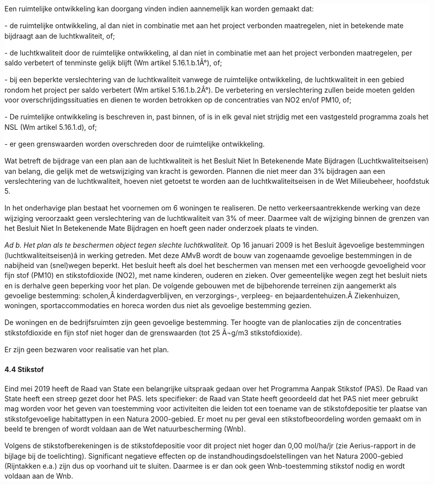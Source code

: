 Een ruimtelijke ontwikkeling kan doorgang vinden indien aannemelijk kan worden gemaakt dat:

\- de ruimtelijke ontwikkeling, al dan niet in combinatie met aan het project verbonden maatregelen, niet in betekende mate bijdraagt aan de luchtkwaliteit, of;

\- de luchtkwaliteit door de ruimtelijke ontwikkeling, al dan niet in combinatie met aan het project verbonden maatregelen, per saldo verbetert of tenminste gelijk blijft (Wm artikel 5\.16\.1\.b.1Â°), of;

\- bij een beperkte verslechtering van de luchtkwaliteit vanwege de ruimtelijke ontwikkeling, de luchtkwaliteit in een gebied rondom het project per saldo verbetert (Wm artikel 5\.16\.1\.b.2Â°). De verbetering en verslechtering zullen beide moeten gelden voor overschrijdingssituaties en dienen te worden betrokken op de concentraties van NO2 en/of PM10, of;

\- De ruimtelijke ontwikkeling is beschreven in, past binnen, of is in elk geval niet strijdig met een vastgesteld programma zoals het NSL (Wm artikel 5\.16\.1\.d), of;

\- er geen grenswaarden worden overschreden door de ruimtelijke ontwikkeling.

Wat betreft de bijdrage van een plan aan de luchtkwaliteit is het Besluit Niet In Betekenende Mate Bijdragen (Luchtkwaliteitseisen) van belang, die gelijk met de wetswijziging van kracht is geworden. Plannen die niet meer dan 3% bijdragen aan een verslechtering van de luchtkwaliteit, hoeven niet getoetst te worden aan de luchtkwaliteitseisen in de Wet Milieubeheer, hoofdstuk 5\.

In het onderhavige plan bestaat het voornemen om 6 woningen te realiseren. De netto verkeersaantrekkende werking van deze wijziging veroorzaakt geen verslechtering van de luchtkwaliteit van 3% of meer. Daarmee valt de wijziging binnen de grenzen van het Besluit Niet In Betekenende Mate Bijdragen en hoeft geen nader onderzoek plaats te vinden.

*Ad b. Het plan als te beschermen object tegen slechte luchtkwaliteit.* Op 16 januari 2009 is het Besluit âgevoelige bestemmingen (luchtkwaliteitseisen)â in werking getreden. Met deze AMvB wordt de bouw van zogenaamde gevoelige bestemmingen in de nabijheid van (snel)wegen beperkt. Het besluit heeft als doel het beschermen van mensen met een verhoogde gevoeligheid voor fijn stof (PM10\) en stikstofdioxide (NO2), met name kinderen, ouderen en zieken. Over gemeentelijke wegen zegt het besluit niets en is derhalve geen beperking voor het plan. De volgende gebouwen met de bijbehorende terreinen zijn aangemerkt als gevoelige bestemming: scholen,Â kinderdagverblijven, en verzorgings\-, verpleeg\- en bejaardentehuizen.Â Ziekenhuizen, woningen, sportaccommodaties en horeca worden dus niet als gevoelige bestemming gezien.

De woningen en de bedrijfsruimten zijn geen gevoelige bestemming. Ter hoogte van de planlocaties zijn de concentraties stikstofdioxide en fijn stof niet hoger dan de grenswaarden (tot 25 Ã¬g/m3 stikstofdioxide).

Er zijn geen bezwaren voor realisatie van het plan.

#### 4\.4 Stikstof

Eind mei 2019 heeft de Raad van State een belangrijke uitspraak gedaan over het Programma Aanpak Stikstof (PAS). De Raad van State heeft een streep gezet door het PAS. Iets specifieker: de Raad van State heeft geoordeeld dat het PAS niet meer gebruikt mag worden voor het geven van toestemming voor activiteiten die leiden tot een toename van de stikstofdepositie ter plaatse van stikstofgevoelige habitattypen in een Natura 2000\-gebied. Er moet nu per geval een stikstofbeoordeling worden gemaakt om in beeld te brengen of wordt voldaan aan de Wet natuurbescherming (Wnb).

Volgens de stikstofberekeningen is de stikstofdepositie voor dit project niet hoger dan 0,00 mol/ha/jr (zie Aerius\-rapport in de bijlage bij de toelichting). Significant negatieve effecten op de instandhoudingsdoelstellingen van het Natura 2000\-gebied (Rijntakken e.a.) zijn dus op voorhand uit te sluiten. Daarmee is er dan ook geen Wnb\-toestemming stikstof nodig en wordt voldaan aan de Wnb.
